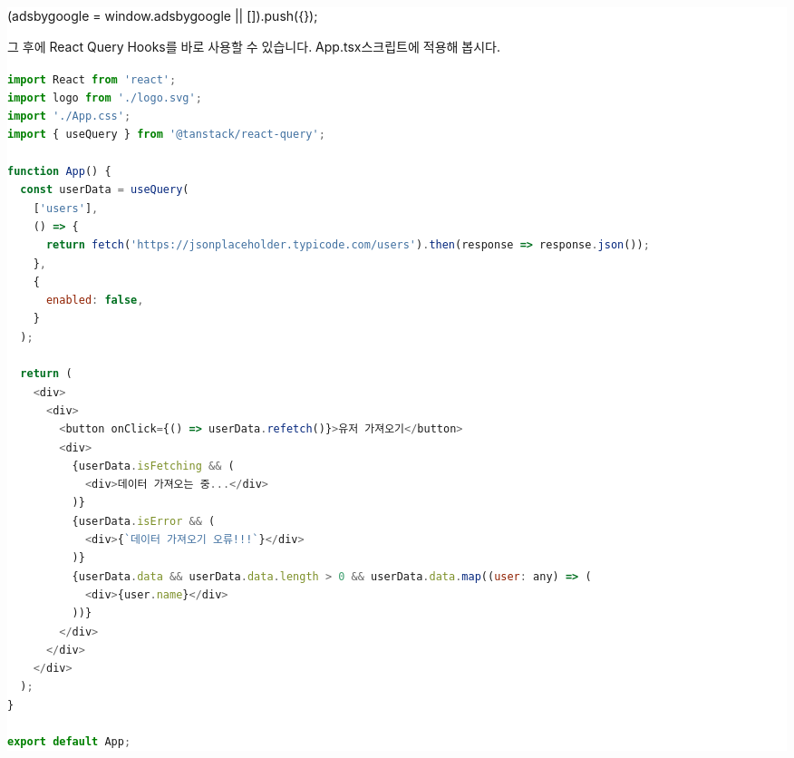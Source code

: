 
<ins class="adsbygoogle"
  style="display:block"
  data-ad-client="ca-pub-4877378276818686"
  data-ad-slot="9743150776"
  data-ad-format="auto"
  data-full-width-responsive="true"></ins>
<component is="script">
(adsbygoogle = window.adsbygoogle || []).push({});
</component>

그 후에 React Query Hooks를 바로 사용할 수 있습니다. App.tsx스크립트에 적용해 봅시다.

```js
import React from 'react';
import logo from './logo.svg';
import './App.css';
import { useQuery } from '@tanstack/react-query';

function App() {
  const userData = useQuery(
    ['users'], 
    () => {
      return fetch('https://jsonplaceholder.typicode.com/users').then(response => response.json());
    },
    {
      enabled: false,
    }
  );

  return (
    <div>
      <div>
        <button onClick={() => userData.refetch()}>유저 가져오기</button>
        <div>
          {userData.isFetching && (
            <div>데이터 가져오는 중...</div>
          )}
          {userData.isError && (
            <div>{`데이터 가져오기 오류!!!`}</div>
          )}
          {userData.data && userData.data.length > 0 && userData.data.map((user: any) => (
            <div>{user.name}</div>
          ))}
        </div>
      </div>
    </div>
  );
}

export default App;
```
